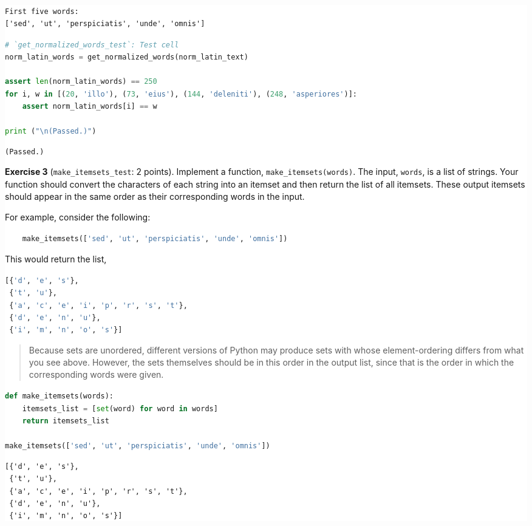     First five words:
    ['sed', 'ut', 'perspiciatis', 'unde', 'omnis']
    


```python
# `get_normalized_words_test`: Test cell
norm_latin_words = get_normalized_words(norm_latin_text)

assert len(norm_latin_words) == 250
for i, w in [(20, 'illo'), (73, 'eius'), (144, 'deleniti'), (248, 'asperiores')]:
    assert norm_latin_words[i] == w

print ("\n(Passed.)")
```

    
    (Passed.)
    

**Exercise 3** (`make_itemsets_test`: 2 points). Implement a function, `make_itemsets(words)`. The input, `words`, is a list of strings. Your function should convert the characters of each string into an itemset and then return the list of all itemsets. These output itemsets should appear in the same order as their corresponding words in the input.

For example, consider the following:

```python
    make_itemsets(['sed', 'ut', 'perspiciatis', 'unde', 'omnis'])
```

This would return the list,

```python
[{'d', 'e', 's'},
 {'t', 'u'},
 {'a', 'c', 'e', 'i', 'p', 'r', 's', 't'},
 {'d', 'e', 'n', 'u'},
 {'i', 'm', 'n', 'o', 's'}]
```

> Because sets are unordered, different versions of Python may produce sets with whose element-ordering differs from what you see above. However, the sets themselves should be in this order in the output list, since that is the order in which the corresponding words were given.


```python
def make_itemsets(words):
    itemsets_list = [set(word) for word in words]
    return itemsets_list

make_itemsets(['sed', 'ut', 'perspiciatis', 'unde', 'omnis'])
```




    [{'d', 'e', 's'},
     {'t', 'u'},
     {'a', 'c', 'e', 'i', 'p', 'r', 's', 't'},
     {'d', 'e', 'n', 'u'},
     {'i', 'm', 'n', 'o', 's'}]

